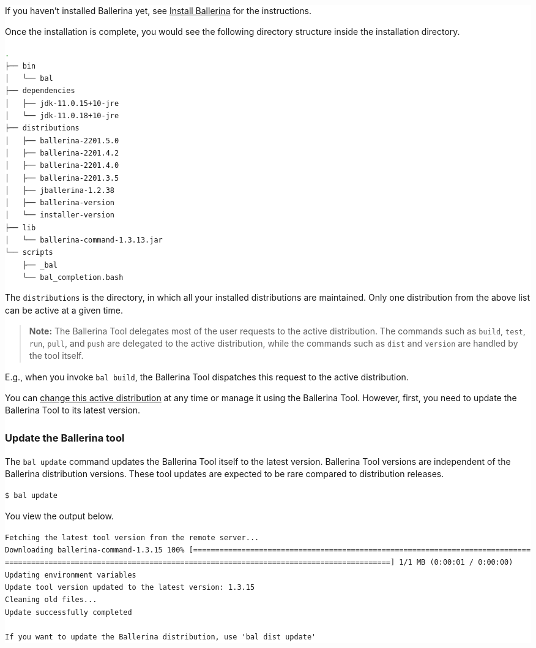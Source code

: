 If you haven’t installed Ballerina yet, see [Install Ballerina](/learn/get-started) for the instructions.

Once the installation is complete, you would see the following directory structure inside the installation directory.

```sh
.
├── bin
│   └── bal
├── dependencies
│   ├── jdk-11.0.15+10-jre
│   └── jdk-11.0.18+10-jre
├── distributions
│   ├── ballerina-2201.5.0
│   ├── ballerina-2201.4.2
│   ├── ballerina-2201.4.0
│   ├── ballerina-2201.3.5
│   ├── jballerina-1.2.38
│   ├── ballerina-version
│   └── installer-version
├── lib
│   └── ballerina-command-1.3.13.jar
└── scripts
    ├── _bal
    └── bal_completion.bash
```

The `distributions` is the directory, in which all your installed distributions are maintained. Only one distribution from the above list can be active at a given time. 

> **Note:** The Ballerina Tool delegates most of the user requests to the active distribution. The commands such as `build`, `test`, `run`, `pull`, and `push` are delegated to the active distribution, while the commands such as `dist` and `version` are handled by the tool itself.
  
  E.g., when you invoke `bal build`, the Ballerina Tool dispatches this request to the active distribution.

You can [change this active distribution](#change-the-active-distribution) at any time or manage it using the Ballerina Tool. However, first, you need to update the Ballerina Tool to its latest version.

### Update the Ballerina tool

The `bal update` command updates the Ballerina Tool itself to the latest version. Ballerina Tool versions are independent of the Ballerina distribution versions. These tool updates are expected to be rare compared to distribution releases.

```
$ bal update
```

You view the output below.

```
Fetching the latest tool version from the remote server...
Downloading ballerina-command-1.3.15 100% [=====================================================================================================================================================================] 1/1 MB (0:00:01 / 0:00:00) 
Updating environment variables
Update tool version updated to the latest version: 1.3.15
Cleaning old files...
Update successfully completed

If you want to update the Ballerina distribution, use 'bal dist update'
```

